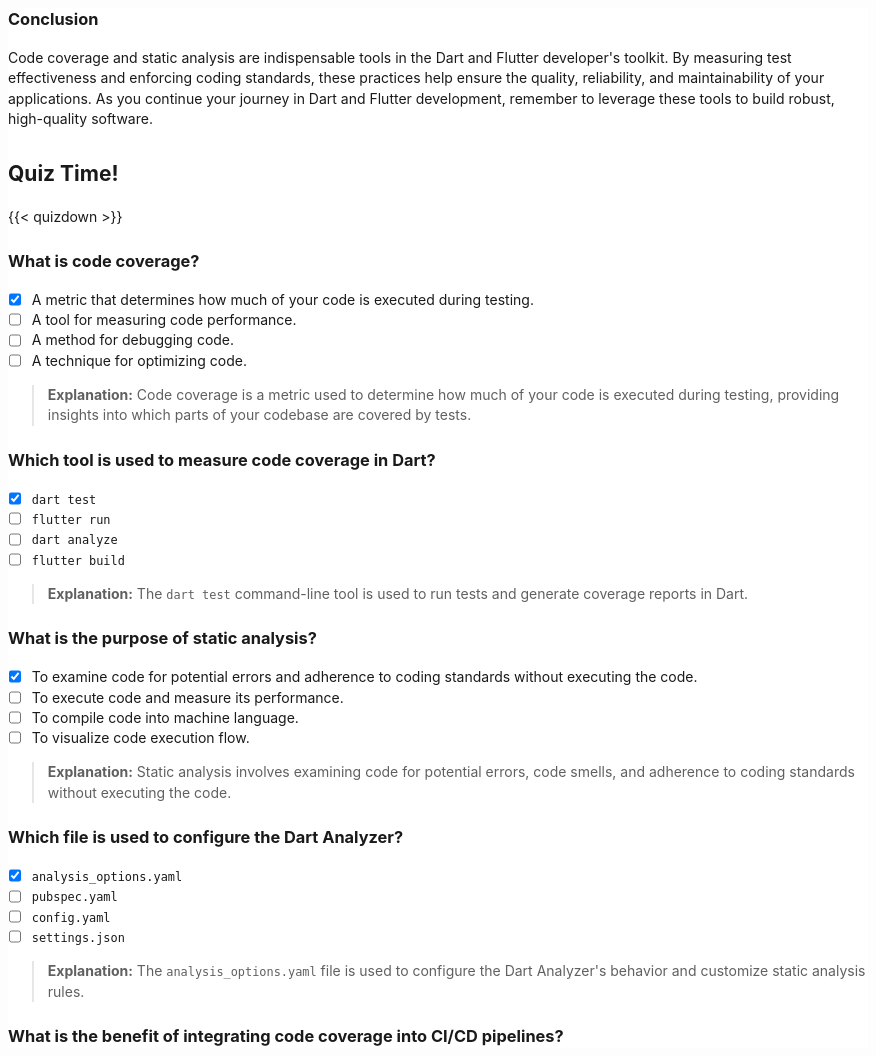 ### Conclusion

Code coverage and static analysis are indispensable tools in the Dart and Flutter developer's toolkit. By measuring test effectiveness and enforcing coding standards, these practices help ensure the quality, reliability, and maintainability of your applications. As you continue your journey in Dart and Flutter development, remember to leverage these tools to build robust, high-quality software.

## Quiz Time!

{{< quizdown >}}

### What is code coverage?

- [x] A metric that determines how much of your code is executed during testing.
- [ ] A tool for measuring code performance.
- [ ] A method for debugging code.
- [ ] A technique for optimizing code.

> **Explanation:** Code coverage is a metric used to determine how much of your code is executed during testing, providing insights into which parts of your codebase are covered by tests.

### Which tool is used to measure code coverage in Dart?

- [x] `dart test`
- [ ] `flutter run`
- [ ] `dart analyze`
- [ ] `flutter build`

> **Explanation:** The `dart test` command-line tool is used to run tests and generate coverage reports in Dart.

### What is the purpose of static analysis?

- [x] To examine code for potential errors and adherence to coding standards without executing the code.
- [ ] To execute code and measure its performance.
- [ ] To compile code into machine language.
- [ ] To visualize code execution flow.

> **Explanation:** Static analysis involves examining code for potential errors, code smells, and adherence to coding standards without executing the code.

### Which file is used to configure the Dart Analyzer?

- [x] `analysis_options.yaml`
- [ ] `pubspec.yaml`
- [ ] `config.yaml`
- [ ] `settings.json`

> **Explanation:** The `analysis_options.yaml` file is used to configure the Dart Analyzer's behavior and customize static analysis rules.

### What is the benefit of integrating code coverage into CI/CD pipelines?
